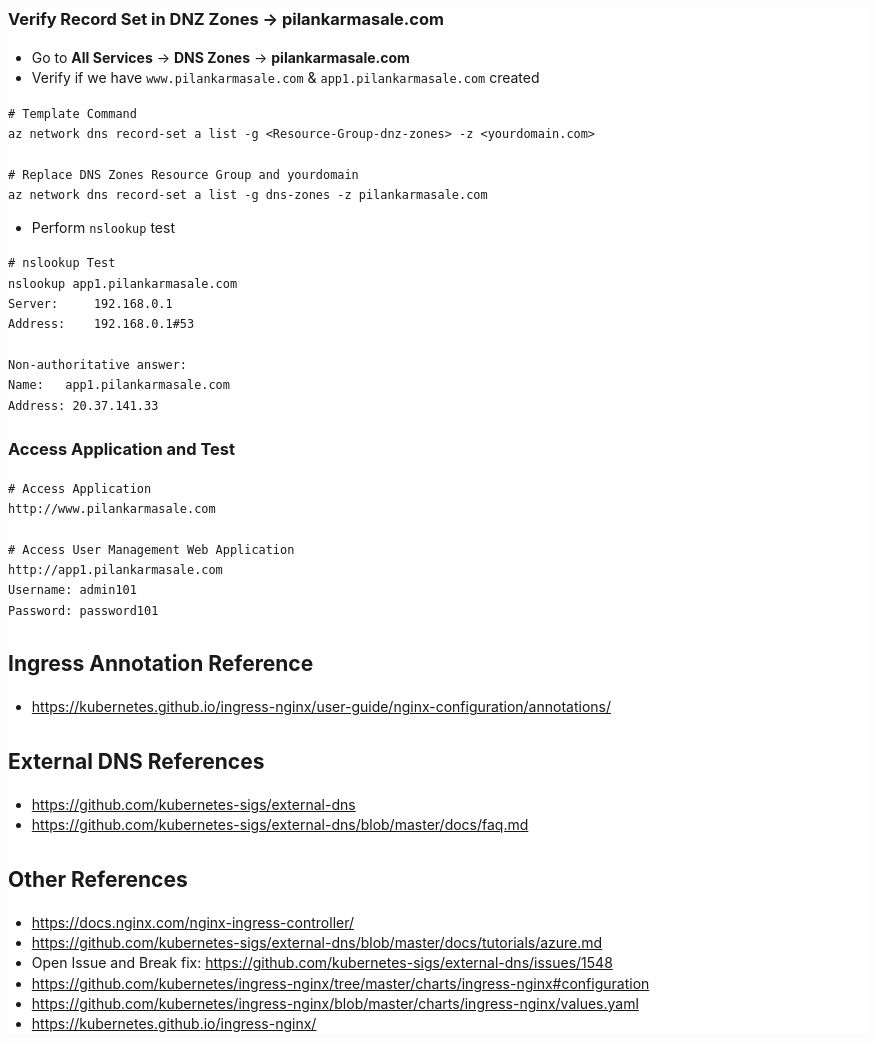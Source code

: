 ### Verify Record Set in DNZ Zones -> pilankarmasale.com
- Go to **All Services** -> **DNS Zones** -> **pilankarmasale.com**
- Verify if we have `www.pilankarmasale.com` & `app1.pilankarmasale.com` created
```
# Template Command
az network dns record-set a list -g <Resource-Group-dnz-zones> -z <yourdomain.com>

# Replace DNS Zones Resource Group and yourdomain
az network dns record-set a list -g dns-zones -z pilankarmasale.com
```
- Perform `nslookup` test
```
# nslookup Test
nslookup app1.pilankarmasale.com
Server:		192.168.0.1
Address:	192.168.0.1#53

Non-authoritative answer:
Name:	app1.pilankarmasale.com
Address: 20.37.141.33
```

### Access Application and Test
```
# Access Application
http://www.pilankarmasale.com

# Access User Management Web Application
http://app1.pilankarmasale.com
Username: admin101
Password: password101
```
## Ingress Annotation Reference
- https://kubernetes.github.io/ingress-nginx/user-guide/nginx-configuration/annotations/

## External DNS References
- https://github.com/kubernetes-sigs/external-dns
- https://github.com/kubernetes-sigs/external-dns/blob/master/docs/faq.md

## Other References
- https://docs.nginx.com/nginx-ingress-controller/
- https://github.com/kubernetes-sigs/external-dns/blob/master/docs/tutorials/azure.md
- Open Issue and Break fix: https://github.com/kubernetes-sigs/external-dns/issues/1548
- https://github.com/kubernetes/ingress-nginx/tree/master/charts/ingress-nginx#configuration
- https://github.com/kubernetes/ingress-nginx/blob/master/charts/ingress-nginx/values.yaml
- https://kubernetes.github.io/ingress-nginx/
